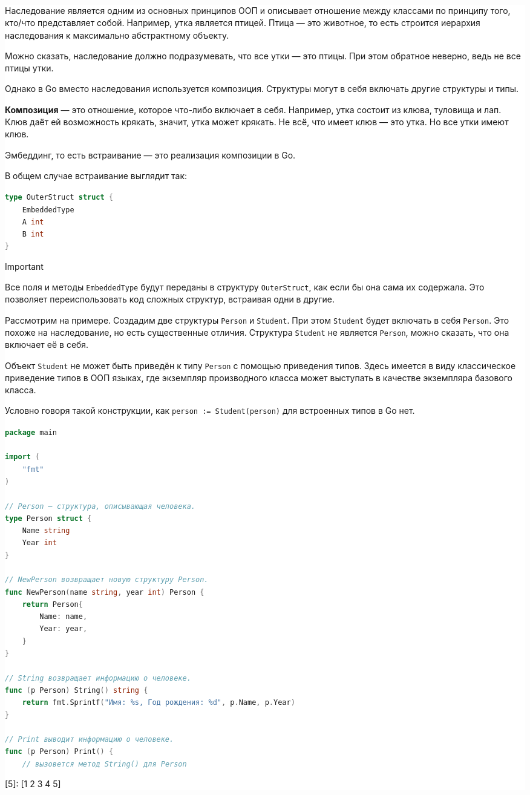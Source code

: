 Наследование является одним из основных принципов ООП и описывает отношение между классами по принципу того, кто/что представляет собой. Например, утка является птицей. Птица — это животное, то есть строится иерархия наследования к максимально абстрактному объекту.

Можно сказать, наследование должно подразумевать, что все утки — это птицы. При этом обратное неверно, ведь не все птицы утки.

Однако в Go вместо наследования используется композиция. Структуры могут в себя включать другие структуры и типы.

**Композиция** — это отношение, которое что-либо включает в себя. Например, утка состоит из клюва, туловища и лап. Клюв даёт ей возможность крякать, значит, утка может крякать. Не всё, что имеет клюв — это утка. Но все утки имеют клюв.

Эмбеддинг, то есть встраивание — это реализация композиции в Go.

В общем случае встраивание выглядит так:

```go
type OuterStruct struct {
    EmbeddedType
    A int
    B int
} 
```

> [!IMPORTANT]
> Все поля и методы `EmbeddedType` будут переданы в структуру `OuterStruct`, как если бы она сама их содержала. Это позволяет переиспользовать код сложных структур, встраивая одни в другие.

Рассмотрим на примере. Создадим две структуры `Person` и `Student`. При этом `Student` будет включать в себя `Person`. Это похоже на наследование, но есть существенные отличия. Структура `Student` не является `Person`, можно сказать, что она включает её в себя.

Объект `Student` не может быть приведён к типу `Person` с помощью приведения типов. Здесь имеется в виду классическое приведение типов в ООП языках, где экземпляр производного класса может выступать в качестве экземпляра базового класса.

Условно говоря такой конструкции, как `person := Student(person)` для встроенных типов в Go нет.

```go
package main

import (
    "fmt"
)

// Person — структура, описывающая человека.
type Person struct {
    Name string
    Year int
}

// NewPerson возвращает новую структуру Person.
func NewPerson(name string, year int) Person {
    return Person{
        Name: name,
        Year: year,
    }
}

// String возвращает информацию о человеке.
func (p Person) String() string {
    return fmt.Sprintf("Имя: %s, Год рождения: %d", p.Name, p.Year)
}

// Print выводит информацию о человеке.
func (p Person) Print() {
    // вызовется метод String() для Person 
```

[5]: [1 2 3 4 5]